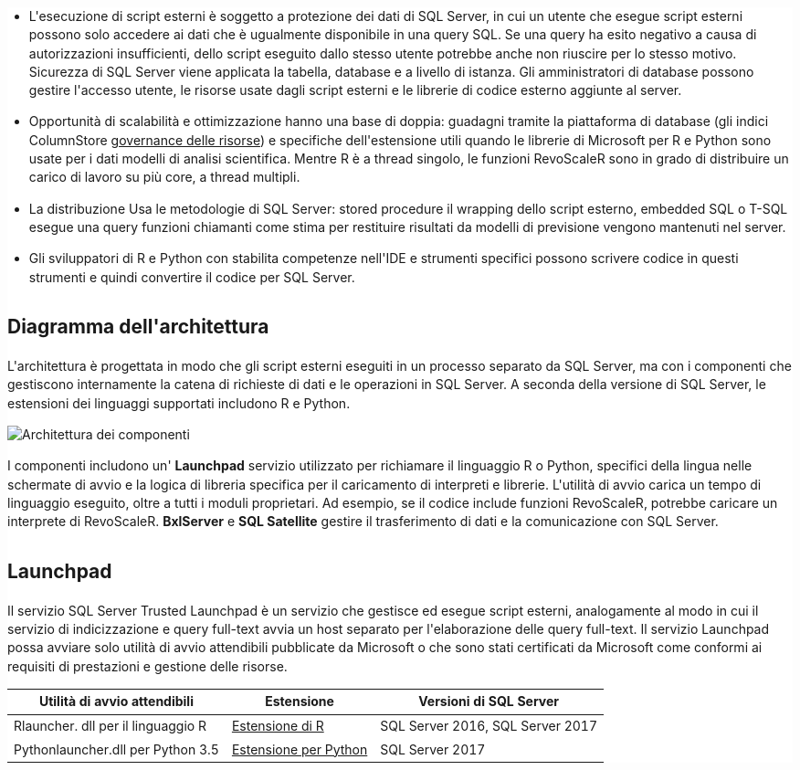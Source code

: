 + L'esecuzione di script esterni è soggetto a protezione dei dati di SQL Server, in cui un utente che esegue script esterni possono solo accedere ai dati che è ugualmente disponibile in una query SQL. Se una query ha esito negativo a causa di autorizzazioni insufficienti, dello script eseguito dallo stesso utente potrebbe anche non riuscire per lo stesso motivo. Sicurezza di SQL Server viene applicata la tabella, database e a livello di istanza. Gli amministratori di database possono gestire l'accesso utente, le risorse usate dagli script esterni e le librerie di codice esterno aggiunte al server.  

+ Opportunità di scalabilità e ottimizzazione hanno una base di doppia: guadagni tramite la piattaforma di database (gli indici ColumnStore [governance delle risorse](../../advanced-analytics/r/resource-governance-for-r-services.md)) e specifiche dell'estensione utili quando le librerie di Microsoft per R e Python sono usate per i dati modelli di analisi scientifica. Mentre R è a thread singolo, le funzioni RevoScaleR sono in grado di distribuire un carico di lavoro su più core, a thread multipli.

+ La distribuzione Usa le metodologie di SQL Server: stored procedure il wrapping dello script esterno, embedded SQL o T-SQL esegue una query funzioni chiamanti come stima per restituire risultati da modelli di previsione vengono mantenuti nel server.

+ Gli sviluppatori di R e Python con stabilita competenze nell'IDE e strumenti specifici possono scrivere codice in questi strumenti e quindi convertire il codice per SQL Server.

## <a name="architecture-diagram"></a>Diagramma dell'architettura

L'architettura è progettata in modo che gli script esterni eseguiti in un processo separato da SQL Server, ma con i componenti che gestiscono internamente la catena di richieste di dati e le operazioni in SQL Server. A seconda della versione di SQL Server, le estensioni dei linguaggi supportati includono R e Python. 

  ![Architettura dei componenti](../media/generic-architecture.png "architettura dei componenti")

I componenti includono un' **Launchpad** servizio utilizzato per richiamare il linguaggio R o Python, specifici della lingua nelle schermate di avvio e la logica di libreria specifica per il caricamento di interpreti e librerie. L'utilità di avvio carica un tempo di linguaggio eseguito, oltre a tutti i moduli proprietari. Ad esempio, se il codice include funzioni RevoScaleR, potrebbe caricare un interprete di RevoScaleR. **BxlServer** e **SQL Satellite** gestire il trasferimento di dati e la comunicazione con SQL Server.

## <a name="launchpad"></a>Launchpad

Il servizio SQL Server Trusted Launchpad è un servizio che gestisce ed esegue script esterni, analogamente al modo in cui il servizio di indicizzazione e query full-text avvia un host separato per l'elaborazione delle query full-text. Il servizio Launchpad possa avviare solo utilità di avvio attendibili pubblicate da Microsoft o che sono stati certificati da Microsoft come conformi ai requisiti di prestazioni e gestione delle risorse.

| Utilità di avvio attendibili | Estensione | Versioni di SQL Server |
|-------------------|-----------|---------------------|
| Rlauncher. dll per il linguaggio R | [Estensione di R](extension-r.md) | SQL Server 2016, SQL Server 2017 |
| Pythonlauncher.dll per Python 3.5 | [Estensione per Python](extension-python.md) | SQL Server 2017 |
